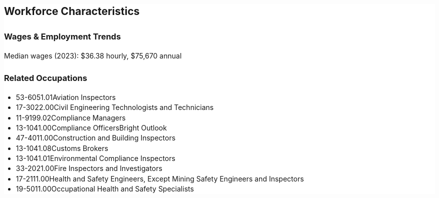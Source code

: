 ## Workforce Characteristics
### Wages & Employment Trends
Median wages (2023): $36.38 hourly, $75,670 annual

### Related Occupations
- 53-6051.01Aviation Inspectors
- 17-3022.00Civil Engineering Technologists and Technicians
- 11-9199.02Compliance Managers
- 13-1041.00Compliance OfficersBright Outlook
- 47-4011.00Construction and Building Inspectors
- 13-1041.08Customs Brokers
- 13-1041.01Environmental Compliance Inspectors
- 33-2021.00Fire Inspectors and Investigators
- 17-2111.00Health and Safety Engineers, Except Mining Safety Engineers and Inspectors
- 19-5011.00Occupational Health and Safety Specialists